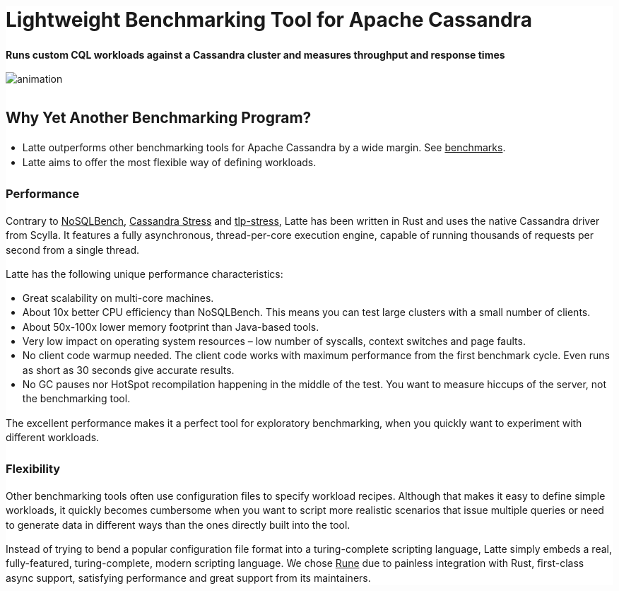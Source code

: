 # Lightweight Benchmarking Tool for Apache Cassandra

**Runs custom CQL workloads against a Cassandra cluster and measures throughput and response times**

![animation](img/latte.gif)

## Why Yet Another Benchmarking Program?

- Latte outperforms other benchmarking tools for Apache Cassandra by a wide margin. See [benchmarks](BENCHMARKS.md).
- Latte aims to offer the most flexible way of defining workloads.

### Performance

Contrary to 
[NoSQLBench](https://github.com/nosqlbench/nosqlbench), 
[Cassandra Stress](https://cassandra.apache.org/doc/4.0/cassandra/tools/cassandra_stress.html)
and [tlp-stress](https://thelastpickle.com/tlp-stress/), 
Latte has been written in Rust and uses the native Cassandra driver from Scylla. 
It features a fully asynchronous, thread-per-core execution engine, 
capable of running thousands of requests per second from a single thread. 

Latte has the following unique performance characteristics:
* Great scalability on multi-core machines.
* About 10x better CPU efficiency than NoSQLBench. 
  This means you can test large clusters with a small number of clients.  
* About 50x-100x lower memory footprint than Java-based tools. 
* Very low impact on operating system resources – low number of syscalls, context switches and page faults.  
* No client code warmup needed. The client code works with maximum performance from the first benchmark cycle. 
  Even runs as short as 30 seconds give accurate results.  
* No GC pauses nor HotSpot recompilation happening in the middle of the test. You want to measure hiccups of the server,
  not the benchmarking tool.

The excellent performance makes it a perfect tool for exploratory benchmarking, when you quickly want to experiment with
different workloads.

### Flexibility

Other benchmarking tools often use configuration files to specify workload recipes. 
Although that makes it easy to define simple workloads, it quickly becomes cumbersome when you want 
to script more realistic scenarios that issue multiple
queries or need to generate data in different ways than the ones directly built into the tool.

Instead of trying to bend a popular configuration file format into a turing-complete scripting language, Latte simply
embeds a real, fully-featured, turing-complete, modern scripting language. We chose [Rune](https://rune-rs.github.io/)
due to painless integration with Rust, first-class async support, satisfying performance and great support from its
maintainers.
